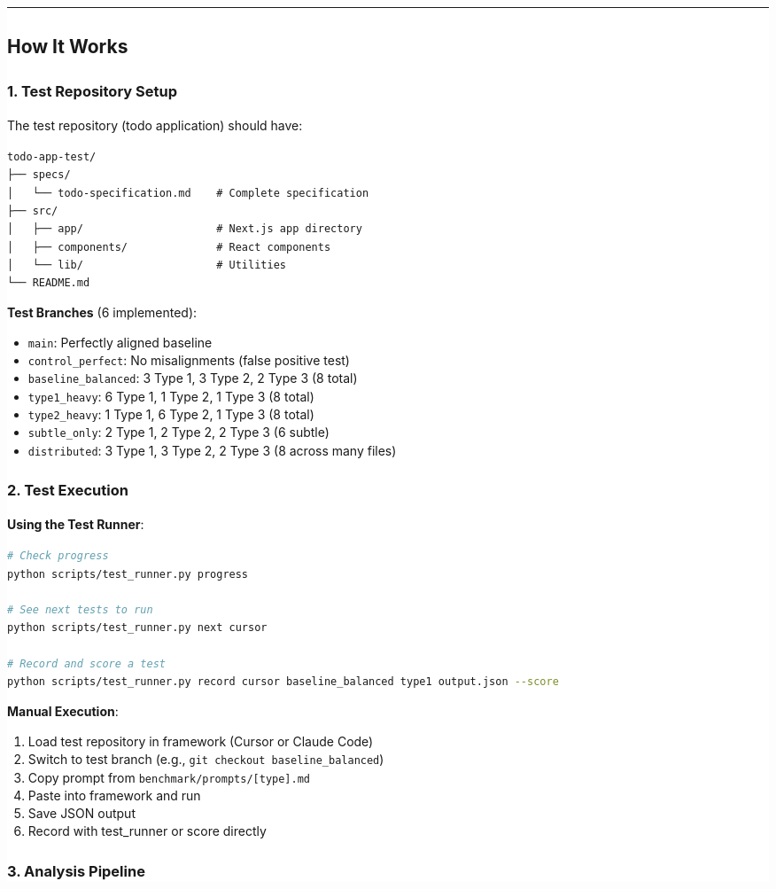 ```
```

---

## How It Works

### 1. Test Repository Setup

The test repository (todo application) should have:
```
todo-app-test/
├── specs/
│   └── todo-specification.md    # Complete specification
├── src/
│   ├── app/                     # Next.js app directory
│   ├── components/              # React components
│   └── lib/                     # Utilities
└── README.md
```

**Test Branches** (6 implemented):
- `main`: Perfectly aligned baseline
- `control_perfect`: No misalignments (false positive test)
- `baseline_balanced`: 3 Type 1, 3 Type 2, 2 Type 3 (8 total)
- `type1_heavy`: 6 Type 1, 1 Type 2, 1 Type 3 (8 total)
- `type2_heavy`: 1 Type 1, 6 Type 2, 1 Type 3 (8 total)
- `subtle_only`: 2 Type 1, 2 Type 2, 2 Type 3 (6 subtle)
- `distributed`: 3 Type 1, 3 Type 2, 2 Type 3 (8 across many files)

### 2. Test Execution

**Using the Test Runner**:
```bash
# Check progress
python scripts/test_runner.py progress

# See next tests to run
python scripts/test_runner.py next cursor

# Record and score a test
python scripts/test_runner.py record cursor baseline_balanced type1 output.json --score
```

**Manual Execution**:
1. Load test repository in framework (Cursor or Claude Code)
2. Switch to test branch (e.g., `git checkout baseline_balanced`)
3. Copy prompt from `benchmark/prompts/[type].md`
4. Paste into framework and run
5. Save JSON output
6. Record with test_runner or score directly

### 3. Analysis Pipeline
